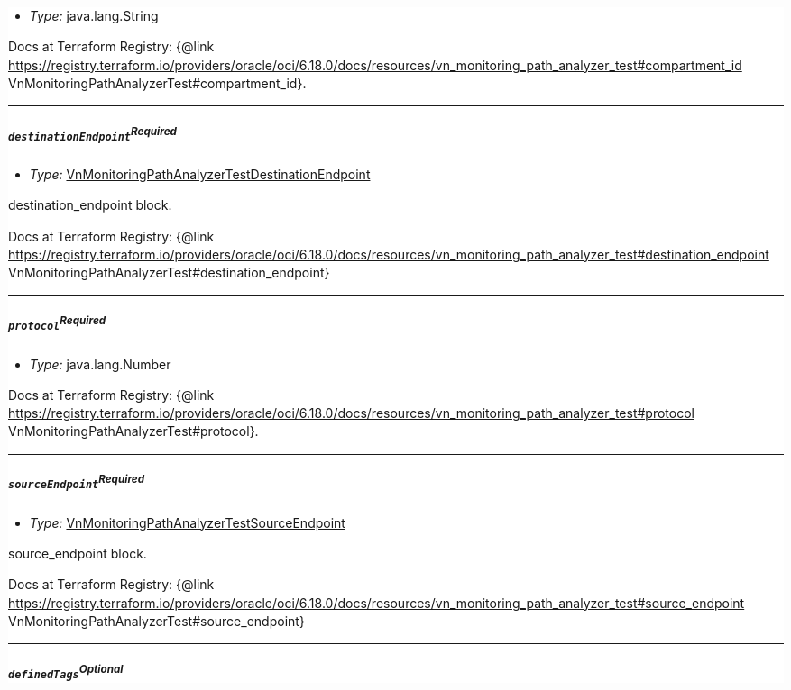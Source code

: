 - *Type:* java.lang.String

Docs at Terraform Registry: {@link https://registry.terraform.io/providers/oracle/oci/6.18.0/docs/resources/vn_monitoring_path_analyzer_test#compartment_id VnMonitoringPathAnalyzerTest#compartment_id}.

---

##### `destinationEndpoint`<sup>Required</sup> <a name="destinationEndpoint" id="rhizo-co-terraform-provider-oci.vnMonitoringPathAnalyzerTest.VnMonitoringPathAnalyzerTest.Initializer.parameter.destinationEndpoint"></a>

- *Type:* <a href="#rhizo-co-terraform-provider-oci.vnMonitoringPathAnalyzerTest.VnMonitoringPathAnalyzerTestDestinationEndpoint">VnMonitoringPathAnalyzerTestDestinationEndpoint</a>

destination_endpoint block.

Docs at Terraform Registry: {@link https://registry.terraform.io/providers/oracle/oci/6.18.0/docs/resources/vn_monitoring_path_analyzer_test#destination_endpoint VnMonitoringPathAnalyzerTest#destination_endpoint}

---

##### `protocol`<sup>Required</sup> <a name="protocol" id="rhizo-co-terraform-provider-oci.vnMonitoringPathAnalyzerTest.VnMonitoringPathAnalyzerTest.Initializer.parameter.protocol"></a>

- *Type:* java.lang.Number

Docs at Terraform Registry: {@link https://registry.terraform.io/providers/oracle/oci/6.18.0/docs/resources/vn_monitoring_path_analyzer_test#protocol VnMonitoringPathAnalyzerTest#protocol}.

---

##### `sourceEndpoint`<sup>Required</sup> <a name="sourceEndpoint" id="rhizo-co-terraform-provider-oci.vnMonitoringPathAnalyzerTest.VnMonitoringPathAnalyzerTest.Initializer.parameter.sourceEndpoint"></a>

- *Type:* <a href="#rhizo-co-terraform-provider-oci.vnMonitoringPathAnalyzerTest.VnMonitoringPathAnalyzerTestSourceEndpoint">VnMonitoringPathAnalyzerTestSourceEndpoint</a>

source_endpoint block.

Docs at Terraform Registry: {@link https://registry.terraform.io/providers/oracle/oci/6.18.0/docs/resources/vn_monitoring_path_analyzer_test#source_endpoint VnMonitoringPathAnalyzerTest#source_endpoint}

---

##### `definedTags`<sup>Optional</sup> <a name="definedTags" id="rhizo-co-terraform-provider-oci.vnMonitoringPathAnalyzerTest.VnMonitoringPathAnalyzerTest.Initializer.parameter.definedTags"></a>

